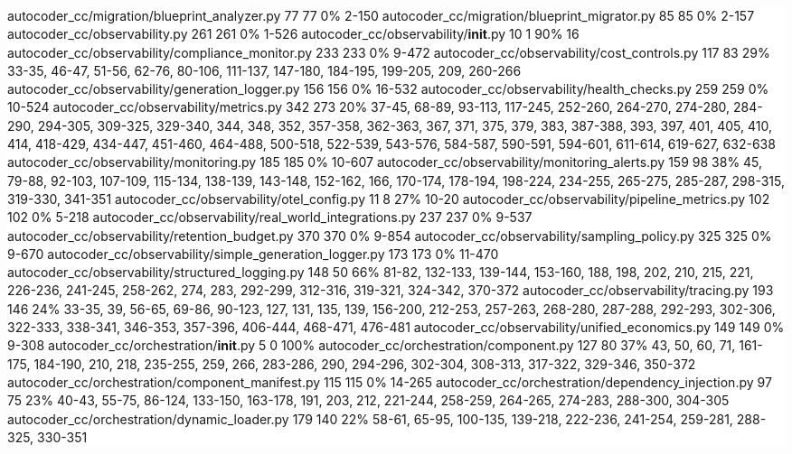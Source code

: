 autocoder_cc/migration/blueprint_analyzer.py                                                          77     77     0%   2-150
autocoder_cc/migration/blueprint_migrator.py                                                          85     85     0%   2-157
autocoder_cc/observability.py                                                                        261    261     0%   1-526
autocoder_cc/observability/__init__.py                                                                10      1    90%   16
autocoder_cc/observability/compliance_monitor.py                                                     233    233     0%   9-472
autocoder_cc/observability/cost_controls.py                                                          117     83    29%   33-35, 46-47, 51-56, 62-76, 80-106, 111-137, 147-180, 184-195, 199-205, 209, 260-266
autocoder_cc/observability/generation_logger.py                                                      156    156     0%   16-532
autocoder_cc/observability/health_checks.py                                                          259    259     0%   10-524
autocoder_cc/observability/metrics.py                                                                342    273    20%   37-45, 68-89, 93-113, 117-245, 252-260, 264-270, 274-280, 284-290, 294-305, 309-325, 329-340, 344, 348, 352, 357-358, 362-363, 367, 371, 375, 379, 383, 387-388, 393, 397, 401, 405, 410, 414, 418-429, 434-447, 451-460, 464-488, 500-518, 522-539, 543-576, 584-587, 590-591, 594-601, 611-614, 619-627, 632-638
autocoder_cc/observability/monitoring.py                                                             185    185     0%   10-607
autocoder_cc/observability/monitoring_alerts.py                                                      159     98    38%   45, 79-88, 92-103, 107-109, 115-134, 138-139, 143-148, 152-162, 166, 170-174, 178-194, 198-224, 234-255, 265-275, 285-287, 298-315, 319-330, 341-351
autocoder_cc/observability/otel_config.py                                                             11      8    27%   10-20
autocoder_cc/observability/pipeline_metrics.py                                                       102    102     0%   5-218
autocoder_cc/observability/real_world_integrations.py                                                237    237     0%   9-537
autocoder_cc/observability/retention_budget.py                                                       370    370     0%   9-854
autocoder_cc/observability/sampling_policy.py                                                        325    325     0%   9-670
autocoder_cc/observability/simple_generation_logger.py                                               173    173     0%   11-470
autocoder_cc/observability/structured_logging.py                                                     148     50    66%   81-82, 132-133, 139-144, 153-160, 188, 198, 202, 210, 215, 221, 226-236, 241-245, 258-262, 274, 283, 292-299, 312-316, 319-321, 324-342, 370-372
autocoder_cc/observability/tracing.py                                                                193    146    24%   33-35, 39, 56-65, 69-86, 90-123, 127, 131, 135, 139, 156-200, 212-253, 257-263, 268-280, 287-288, 292-293, 302-306, 322-333, 338-341, 346-353, 357-396, 406-444, 468-471, 476-481
autocoder_cc/observability/unified_economics.py                                                      149    149     0%   9-308
autocoder_cc/orchestration/__init__.py                                                                 5      0   100%
autocoder_cc/orchestration/component.py                                                              127     80    37%   43, 50, 60, 71, 161-175, 184-190, 210, 218, 235-255, 259, 266, 283-286, 290, 294-296, 302-304, 308-313, 317-322, 329-346, 350-372
autocoder_cc/orchestration/component_manifest.py                                                     115    115     0%   14-265
autocoder_cc/orchestration/dependency_injection.py                                                    97     75    23%   40-43, 55-75, 86-124, 133-150, 163-178, 191, 203, 212, 221-244, 258-259, 264-265, 274-283, 288-300, 304-305
autocoder_cc/orchestration/dynamic_loader.py                                                         179    140    22%   58-61, 65-95, 100-135, 139-218, 222-236, 241-254, 259-281, 288-325, 330-351